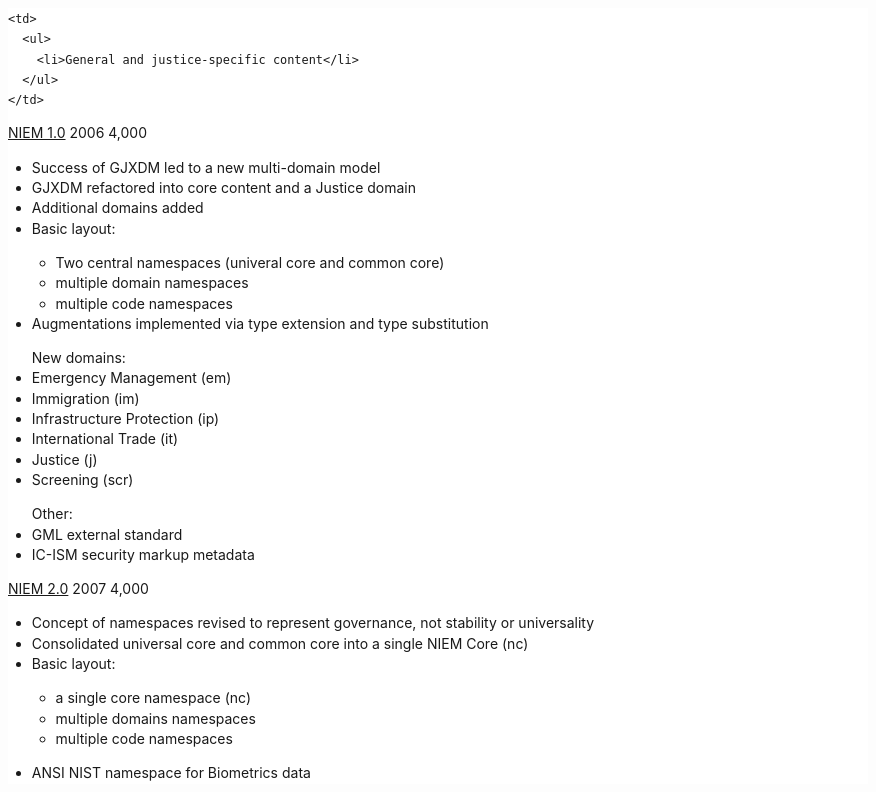     <td>
      <ul>
        <li>General and justice-specific content</li>
      </ul>
    </td>
  </tr>
  <tr>
    <td><a href="https://github.com/NIEM/NIEM-Releases/tree/niem-1.0">NIEM 1.0</a></td>
    <td>2006</td>
    <td>4,000</td>
    <td>
      <ul>
        <li>Success of GJXDM led to a new multi-domain model</li>
        <li>GJXDM refactored into core content and a Justice domain</li>
        <li>Additional domains added</li>
        <li>Basic layout:</li>
        <ul>
          <li>Two central namespaces (univeral core and common core)</li>
          <li>multiple domain namespaces</li>
          <li>multiple code namespaces</li>
        </ul>
        <li>Augmentations implemented via type extension and type substitution</li>
      </ul>
    </td>
    <td>
      <ul>
        <lh>New domains:</lh>
        <li>Emergency Management (em)</li>
        <li>Immigration (im)</li>
        <li>Infrastructure Protection (ip)</li>
        <li>International Trade (it)</li>
        <li>Justice (j)</li>
        <li>Screening (scr)</li>
      </ul>
      <ul>
        <lh>Other:</lh>
        <li>GML external standard</li>
        <li>IC-ISM security markup metadata</li>
      </ul>
    </td>
  </tr>
  <tr>
    <td><a href="https://github.com/NIEM/NIEM-Releases/tree/niem-2.0">NIEM 2.0</a></td>
    <td>2007</td>
    <td>4,000</td>
    <td>
      <ul>
        <li>Concept of namespaces revised to represent governance, not stability or universality</li>
        <li>Consolidated universal core and common core into a single NIEM Core (nc)</li>
        <li>Basic layout:</li>
        <ul>
          <li>a single core namespace (nc)</li>
          <li>multiple domains namespaces</li>
          <li>multiple code namespaces</li>
        </ul>
      </ul>
    </td>
    <td>
      <ul>
        <li>ANSI NIST namespace for Biometrics data</li>
      </ul>
    </td>
  </tr>
  <tr>